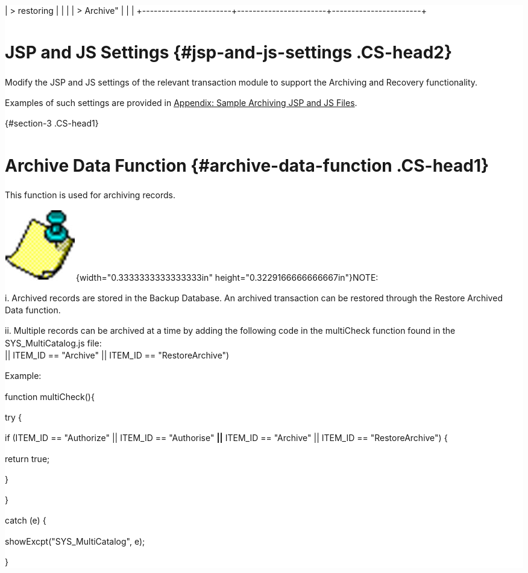 |     > restoring       |                       |                       |
|     > Archive\"       |                       |                       |
+-----------------------+-----------------------+-----------------------+

JSP and JS Settings {#jsp-and-js-settings .CS-head2}
===================

Modify the JSP and JS settings of the relevant transaction module to
support the Archiving and Recovery functionality.

Examples of such settings are provided in [Appendix: Sample Archiving
JSP and JS Files](#sample-archiving-jsp-and-js-files).

 {#section-3 .CS-head1}

Archive Data Function {#archive-data-function .CS-head1}
=====================

This function is used for archiving records.

![Tzone55](./media/image3.jpeg){width="0.3333333333333333in"
height="0.3229166666666667in"}NOTE:

i.  Archived records are stored in the Backup Database. An archived
    transaction can be restored through the Restore Archived Data
    function.

ii. Multiple records can be archived at a time by adding the following
    code in the multiCheck function found in the SYS\_MultiCatalog.js
    file:\
    \|\| ITEM\_ID == \"Archive\" \|\| ITEM\_ID == \"RestoreArchive\")

Example:

function multiCheck(){

try {

if (ITEM\_ID == \"Authorize\" \|\| ITEM\_ID == \"Authorise\" **\|\|**
ITEM\_ID == \"Archive\" \|\| ITEM\_ID == \"RestoreArchive\") {

return true;

}

}

catch (e) {

showExcpt(\"SYS\_MultiCatalog\", e);

}
